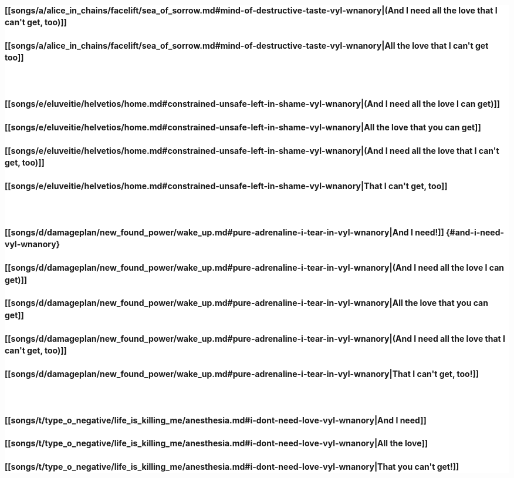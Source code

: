 #### [[songs/a/alice_in_chains/facelift/sea_of_sorrow.md#mind-of-destructive-taste-vyl-wnanory|(And I need all the love that I can't get, too)]]
#### [[songs/a/alice_in_chains/facelift/sea_of_sorrow.md#mind-of-destructive-taste-vyl-wnanory|All the love that I can't get too]]
&nbsp;
#### [[songs/e/eluveitie/helvetios/home.md#constrained-unsafe-left-in-shame-vyl-wnanory|(And I need all the love I can get)]]
#### [[songs/e/eluveitie/helvetios/home.md#constrained-unsafe-left-in-shame-vyl-wnanory|All the love that you can get]]
#### [[songs/e/eluveitie/helvetios/home.md#constrained-unsafe-left-in-shame-vyl-wnanory|(And I need all the love that I can't get, too)]]
#### [[songs/e/eluveitie/helvetios/home.md#constrained-unsafe-left-in-shame-vyl-wnanory|That I can't get, too]]
&nbsp;
#### [[songs/d/damageplan/new_found_power/wake_up.md#pure-adrenaline-i-tear-in-vyl-wnanory|And I need!]] {#and-i-need-vyl-wnanory}
#### [[songs/d/damageplan/new_found_power/wake_up.md#pure-adrenaline-i-tear-in-vyl-wnanory|(And I need all the love I can get)]]
#### [[songs/d/damageplan/new_found_power/wake_up.md#pure-adrenaline-i-tear-in-vyl-wnanory|All the love that you can get]]
#### [[songs/d/damageplan/new_found_power/wake_up.md#pure-adrenaline-i-tear-in-vyl-wnanory|(And I need all the love that I can't get, too)]]
#### [[songs/d/damageplan/new_found_power/wake_up.md#pure-adrenaline-i-tear-in-vyl-wnanory|That I can't get, too!]]
&nbsp;
#### [[songs/t/type_o_negative/life_is_killing_me/anesthesia.md#i-dont-need-love-vyl-wnanory|And I need]]
#### [[songs/t/type_o_negative/life_is_killing_me/anesthesia.md#i-dont-need-love-vyl-wnanory|All the love]]
#### [[songs/t/type_o_negative/life_is_killing_me/anesthesia.md#i-dont-need-love-vyl-wnanory|That you can't get!]]
